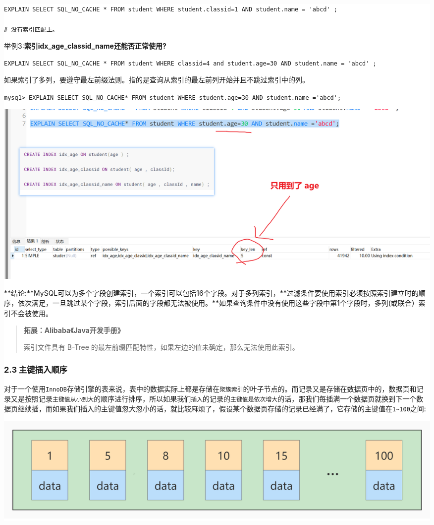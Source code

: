 ```mysql
EXPLAIN SELECT SQL_NO_CACHE * FROM student WHERE student.classid=1 AND student.name = 'abcd' ;

# 没有索引匹配上。 
```



举例3:**索引idx_age_classid_name还能否正常使用?**

```mysql
EXPLAIN SELECT SQL_NO_CACHE * FROM student WHERE classid=4 and student.age=30 AND student.name = 'abcd' ;
```



如果索引了多列，要遵守最左前缀法则。指的是查询从索引的最左前列开始并且不跳过索引中的列。

```mysql
mysq1> EXPLAIN SELECT SQL_NO_CACHE* FROM student WHERE student.age=30 AND student.name ='abcd';
```



![image-20220326224834648](第10章_索引优化与查询优化.assets/image-20220326224834648.png)

**结论:**MySQL可以为多个字段创建索引，一个索引可以包括16个字段。对于多列索引，**过滤条件要使用索引必须按照索引建立时的顺序，依次满足，一旦跳过某个字段，索引后面的字段都无法被使用。**如果查询条件中没有使用这些字段中第1个字段时，多列(或联合）索引不会被使用。

> **拓展：Alibaba《Java开发手册》**
>
> 索引文件具有 B-Tree 的最左前缀匹配特性，如果左边的值未确定，那么无法使用此索引。  

### 2.3 主键插入顺序  

对于一个使用`InnoDB`存储引擎的表来说，表中的数据实际上都是存储在`聚簇索引`的叶子节点的。而记录又是存储在数据页中的，数据页和记录又是按照记录`主键值从小到大`的顺序进行排序，所以如果我们`插入`的记录的`主键值是依次增大`的话，那我们每插满一个数据页就换到下一个数据页继续插，而如果我们插入的主键值忽大忽小的话，就比较麻烦了，假设某个数据页存储的记录已经满了，它存储的主键值在`1~100`之间:

![image-20220326225238412](第10章_索引优化与查询优化.assets/image-20220326225238412.png)
